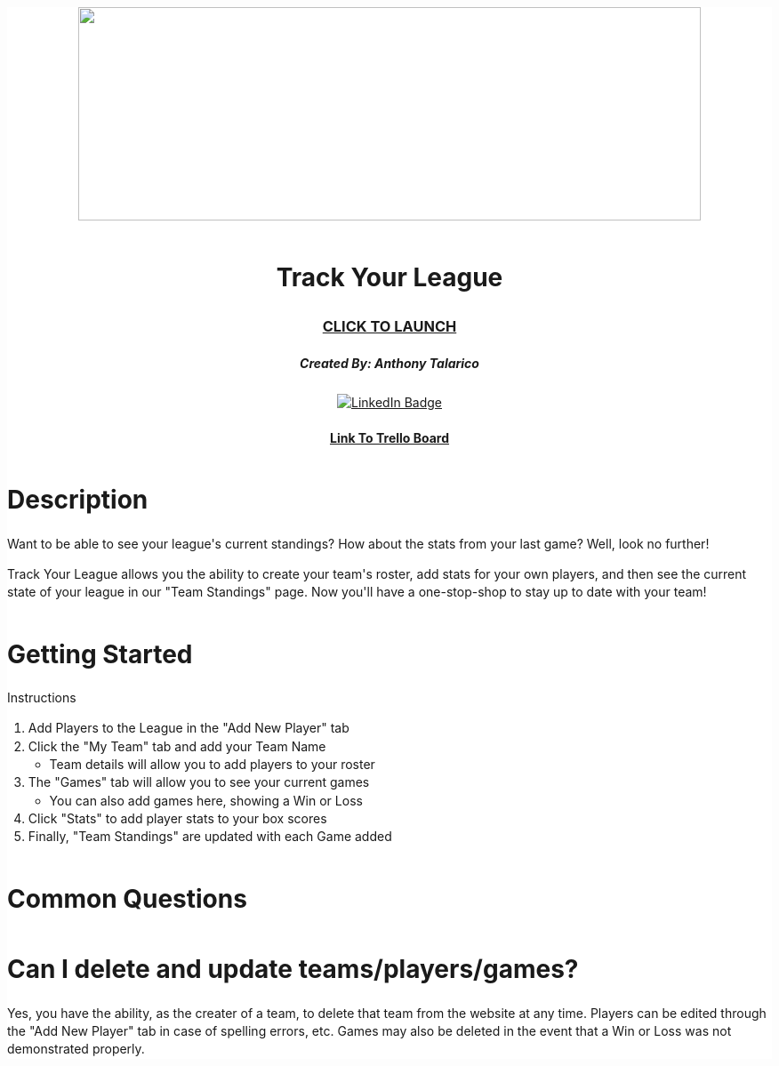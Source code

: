 <div id="header" align="center">

  <img src="https://www.mateflex.com/assets/Courts/RS14325_plank-web__FillWzI0MDAsMTA2Nl0.jpg" width="700" height="240">

</div>

<div id="description" align="center">

  # Track Your League

  ### [CLICK TO LAUNCH](https://track-your-league-3623.herokuapp.com/)

  ##### Created By: Anthony Talarico

  [![LinkedIn Badge](https://img.shields.io/badge/-@anthonytalarico-blue?style=flat&logo=Linkedin&logoColor=black)](https://www.linkedin.com/in/anthony-talarico/)
  
  #### [Link To Trello Board](https://trello.com/b/PO2tMO7Q/project-2-track-your-league)

</div>

# Description

Want to be able to see your league's current standings? How about the stats from your last game? Well, look no further!  

Track Your League allows you the ability to create your team's roster, add stats for your own players, and then see the current state of your league in our "Team Standings" page. Now you'll have a one-stop-shop to stay up to date with your team!

# Getting Started
Instructions  
1. Add Players to the League in the "Add New Player" tab
2. Click the "My Team" tab and add your Team Name
    * Team details will allow you to add players to your roster
3. The "Games" tab will allow you to see your current games
    * You can also add games here, showing a Win or Loss
4. Click "Stats" to add player stats to your box scores
5. Finally, "Team Standings" are updated with each Game added

# Common Questions

# Can I delete and update teams/players/games?

Yes, you have the ability, as the creater of a team, to delete that team from the website at any time. Players can be edited through the "Add New Player" tab in case of spelling errors, etc. Games may also be deleted in the event that a Win or Loss was not demonstrated properly.
